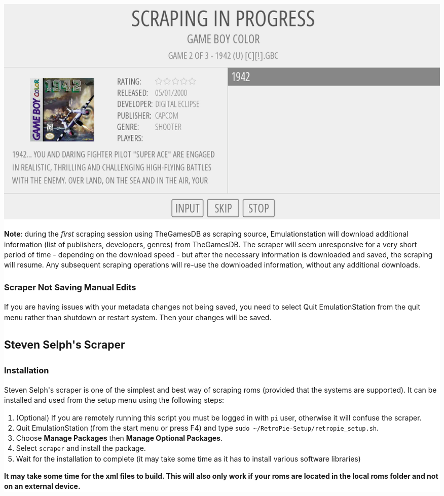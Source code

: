 ![scrapermenu5](images/scraper/es_scraper_5.png)

**Note**: during the *first* scraping session using TheGamesDB as scraping source, Emulationstation will download additional information (list of publishers, developers, genres) from TheGamesDB. The scraper will seem unresponsive for a very short period of time - depending on the download speed - but after the necessary information is downloaded and saved, the scraping will resume. Any subsequent scraping operations will re-use the downloaded information, without any additional downloads.

### Scraper Not Saving Manual Edits

If you are having issues with your metadata changes not being saved, you need to select Quit EmulationStation from the quit menu rather than shutdown or restart system. Then your changes will be saved.

## Steven Selph's Scraper

### Installation
Steven Selph's scraper is one of the simplest and best way of scraping roms (provided that the systems are supported). It can be installed and used from the setup menu using the following steps:

1. (Optional) If you are remotely running this script you must be logged in with `pi` user, otherwise it will confuse the scraper.
2. Quit EmulationStation (from the start menu or press F4) and type `sudo ~/RetroPie-Setup/retropie_setup.sh`.
3. Choose **Manage Packages** then **Manage Optional Packages**.
4. Select `scraper` and install the package.
5. Wait for the installation to complete (it may take some time as it has to install various software libraries)

**It may take some time for the xml files to build. This will also only work if your roms are located in the local roms folder and not on an external device.**

